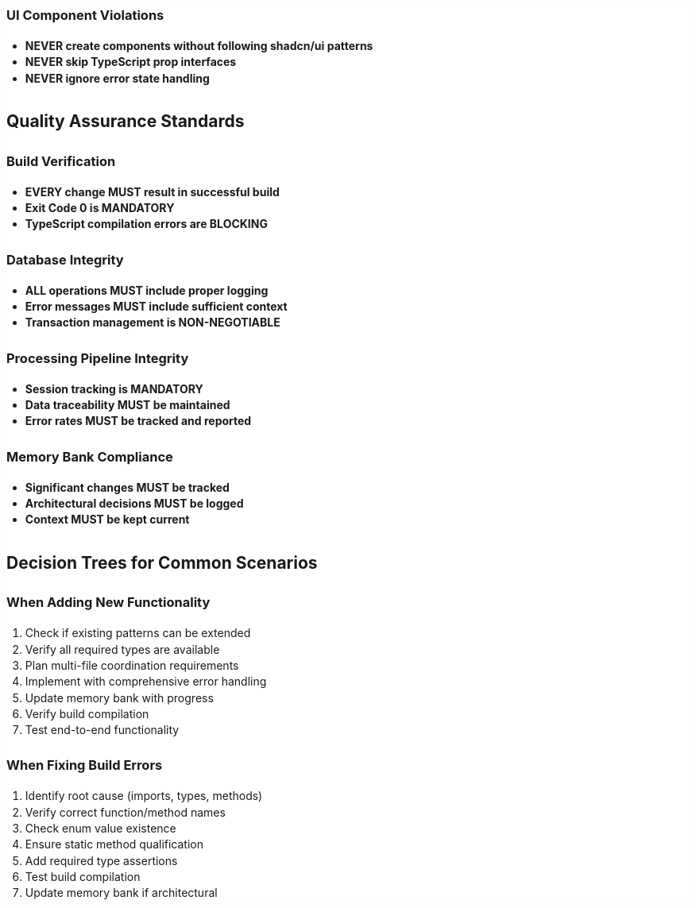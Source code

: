 ### UI Component Violations

*   **NEVER create components without following shadcn/ui patterns**
*   **NEVER skip TypeScript prop interfaces**
*   **NEVER ignore error state handling**

## Quality Assurance Standards

### Build Verification

*   **EVERY change MUST result in successful build**
*   **Exit Code 0 is MANDATORY**
*   **TypeScript compilation errors are BLOCKING**

### Database Integrity

*   **ALL operations MUST include proper logging**
*   **Error messages MUST include sufficient context**
*   **Transaction management is NON-NEGOTIABLE**

### Processing Pipeline Integrity

*   **Session tracking is MANDATORY**
*   **Data traceability MUST be maintained**
*   **Error rates MUST be tracked and reported**

### Memory Bank Compliance

*   **Significant changes MUST be tracked**
*   **Architectural decisions MUST be logged**
*   **Context MUST be kept current**

## Decision Trees for Common Scenarios

### When Adding New Functionality

1.  Check if existing patterns can be extended
2.  Verify all required types are available
3.  Plan multi-file coordination requirements
4.  Implement with comprehensive error handling
5.  Update memory bank with progress
6.  Verify build compilation
7.  Test end-to-end functionality

### When Fixing Build Errors

1.  Identify root cause (imports, types, methods)
2.  Verify correct function/method names
3.  Check enum value existence
4.  Ensure static method qualification
5.  Add required type assertions
6.  Test build compilation
7.  Update memory bank if architectural
